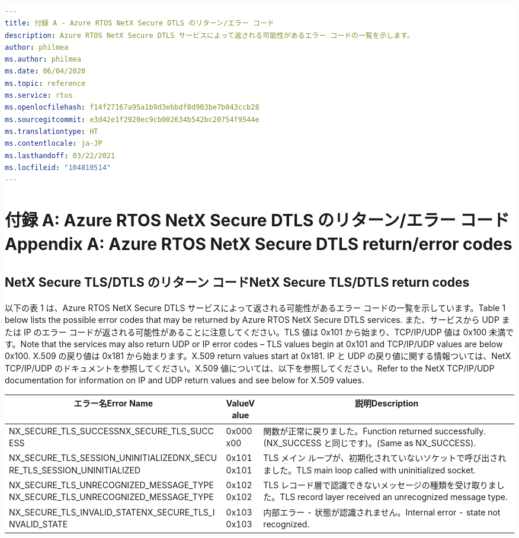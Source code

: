 ```yaml
---
title: 付録 A - Azure RTOS NetX Secure DTLS のリターン/エラー コード
description: Azure RTOS NetX Secure DTLS サービスによって返される可能性があるエラー コードの一覧を示します。
author: philmea
ms.author: philmea
ms.date: 06/04/2020
ms.topic: reference
ms.service: rtos
ms.openlocfilehash: f14f27167a95a1b9d3ebbdf0d903be7b043ccb28
ms.sourcegitcommit: e3d42e1f2920ec9cb002634b542bc20754f9544e
ms.translationtype: HT
ms.contentlocale: ja-JP
ms.lasthandoff: 03/22/2021
ms.locfileid: "104810514"
---
```

# <a name="appendix-a-azure-rtos-netx-secure-dtls-returnerror-codes"></a><span data-ttu-id="a26e0-103">付録 A: Azure RTOS NetX Secure DTLS のリターン/エラー コード</span><span class="sxs-lookup"><span data-stu-id="a26e0-103">Appendix A: Azure RTOS NetX Secure DTLS return/error codes</span></span>

## <a name="netx-secure-tlsdtls-return-codes"></a><span data-ttu-id="a26e0-104">NetX Secure TLS/DTLS のリターン コード</span><span class="sxs-lookup"><span data-stu-id="a26e0-104">NetX Secure TLS/DTLS return codes</span></span>

<span data-ttu-id="a26e0-105">以下の表 1 は、Azure RTOS NetX Secure DTLS サービスによって返される可能性があるエラー コードの一覧を示しています。</span><span class="sxs-lookup"><span data-stu-id="a26e0-105">Table 1 below lists the possible error codes that may be returned by Azure RTOS NetX Secure DTLS services.</span></span> <span data-ttu-id="a26e0-106">また、サービスから UDP または IP のエラー コードが返される可能性があることに注意してください。TLS 値は 0x101 から始まり、TCP/IP/UDP 値は 0x100 未満です。</span><span class="sxs-lookup"><span data-stu-id="a26e0-106">Note that the services may also return UDP or IP error codes – TLS values begin at 0x101 and TCP/IP/UDP values are below 0x100.</span></span> <span data-ttu-id="a26e0-107">X.509 の戻り値は 0x181 から始まります。</span><span class="sxs-lookup"><span data-stu-id="a26e0-107">X.509 return values start at 0x181.</span></span> <span data-ttu-id="a26e0-108">IP と UDP の戻り値に関する情報ついては、NetX TCP/IP/UDP のドキュメントを参照してください。X.509 値については、以下を参照してください。</span><span class="sxs-lookup"><span data-stu-id="a26e0-108">Refer to the NetX TCP/IP/UDP documentation for information on IP and UDP return values and see below for X.509 values.</span></span>

| <span data-ttu-id="a26e0-109">**エラー名**</span><span class="sxs-lookup"><span data-stu-id="a26e0-109">**Error Name**</span></span>                                        | <span data-ttu-id="a26e0-110">**Value**</span><span class="sxs-lookup"><span data-stu-id="a26e0-110">**Value**</span></span> | <span data-ttu-id="a26e0-111">**説明**</span><span class="sxs-lookup"><span data-stu-id="a26e0-111">**Description**</span></span>                                                                                                                                               |
| ----------------------------------------------------- | --------- | ------------------------------------------------------------------------------------------------------------------------------------------------------------- |
| <span data-ttu-id="a26e0-112">NX_SECURE_TLS_SUCCESS</span><span class="sxs-lookup"><span data-stu-id="a26e0-112">NX_SECURE_TLS_SUCCESS</span></span>                              | <span data-ttu-id="a26e0-113">0x00</span><span class="sxs-lookup"><span data-stu-id="a26e0-113">0x00</span></span>      | <span data-ttu-id="a26e0-114">関数が正常に戻りました。</span><span class="sxs-lookup"><span data-stu-id="a26e0-114">Function returned successfully.</span></span> <span data-ttu-id="a26e0-115">(NX_SUCCESS と同じです)。</span><span class="sxs-lookup"><span data-stu-id="a26e0-115">(Same as NX_SUCCESS).</span></span>                                                                                                        |
| <span data-ttu-id="a26e0-116">NX_SECURE_TLS_SESSION_UNINITIALIZED</span><span class="sxs-lookup"><span data-stu-id="a26e0-116">NX_SECURE_TLS_SESSION_UNINITIALIZED</span></span>               | <span data-ttu-id="a26e0-117">0x101</span><span class="sxs-lookup"><span data-stu-id="a26e0-117">0x101</span></span>     | <span data-ttu-id="a26e0-118">TLS メイン ループが、初期化されていないソケットで呼び出されました。</span><span class="sxs-lookup"><span data-stu-id="a26e0-118">TLS main loop called with uninitialized socket.</span></span>                                                                                                               |
| <span data-ttu-id="a26e0-119">NX_SECURE_TLS_UNRECOGNIZED_MESSAGE_TYPE</span><span class="sxs-lookup"><span data-stu-id="a26e0-119">NX_SECURE_TLS_UNRECOGNIZED_MESSAGE_TYPE</span></span>          | <span data-ttu-id="a26e0-120">0x102</span><span class="sxs-lookup"><span data-stu-id="a26e0-120">0x102</span></span>     | <span data-ttu-id="a26e0-121">TLS レコード層で認識できないメッセージの種類を受け取りました。</span><span class="sxs-lookup"><span data-stu-id="a26e0-121">TLS record layer received an unrecognized message type.</span></span>                                                                                                       |
| <span data-ttu-id="a26e0-122">NX_SECURE_TLS_INVALID_STATE</span><span class="sxs-lookup"><span data-stu-id="a26e0-122">NX_SECURE_TLS_INVALID_STATE</span></span>                       | <span data-ttu-id="a26e0-123">0x103</span><span class="sxs-lookup"><span data-stu-id="a26e0-123">0x103</span></span>     | <span data-ttu-id="a26e0-124">内部エラー - 状態が認識されません。</span><span class="sxs-lookup"><span data-stu-id="a26e0-124">Internal error - state not recognized.</span></span>                                                                                                                        |